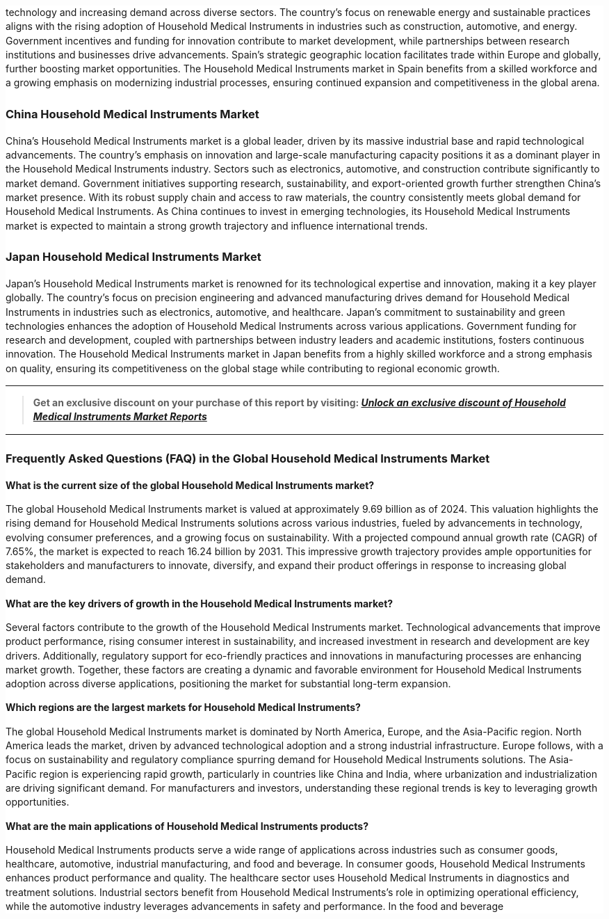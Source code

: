 technology and increasing demand across diverse sectors. The country&rsquo;s focus on renewable energy and sustainable practices aligns with the rising adoption of Household Medical Instruments in industries such as construction, automotive, and energy. Government incentives and funding for innovation contribute to market development, while partnerships between research institutions and businesses drive advancements. Spain&rsquo;s strategic geographic location facilitates trade within Europe and globally, further boosting market opportunities. The Household Medical Instruments market in Spain benefits from a skilled workforce and a growing emphasis on modernizing industrial processes, ensuring continued expansion and competitiveness in the global arena.</p><h3>China Household Medical Instruments Market</h3><p>China&rsquo;s Household Medical Instruments market is a global leader, driven by its massive industrial base and rapid technological advancements. The country&rsquo;s emphasis on innovation and large-scale manufacturing capacity positions it as a dominant player in the Household Medical Instruments industry. Sectors such as electronics, automotive, and construction contribute significantly to market demand. Government initiatives supporting research, sustainability, and export-oriented growth further strengthen China&rsquo;s market presence. With its robust supply chain and access to raw materials, the country consistently meets global demand for Household Medical Instruments. As China continues to invest in emerging technologies, its Household Medical Instruments market is expected to maintain a strong growth trajectory and influence international trends.</p><h3>Japan Household Medical Instruments Market</h3><p>Japan&rsquo;s Household Medical Instruments market is renowned for its technological expertise and innovation, making it a key player globally. The country&rsquo;s focus on precision engineering and advanced manufacturing drives demand for Household Medical Instruments in industries such as electronics, automotive, and healthcare. Japan&rsquo;s commitment to sustainability and green technologies enhances the adoption of Household Medical Instruments across various applications. Government funding for research and development, coupled with partnerships between industry leaders and academic institutions, fosters continuous innovation. The Household Medical Instruments market in Japan benefits from a highly skilled workforce and a strong emphasis on quality, ensuring its competitiveness on the global stage while contributing to regional economic growth.</p><hr /><blockquote><p><strong>Get an exclusive discount on your purchase of this report by visiting: <em><a href="://marketresearchpulse.com/ask-for-discount/141744?utm_source=Github&amp;utm_medium=019">Unlock an exclusive discount of Household Medical Instruments Market Reports</a></em>&nbsp;</strong></p></blockquote><hr /><h3>Frequently Asked Questions (FAQ) in the Global Household Medical Instruments Market</h3><p><strong>What is the current size of the global Household Medical Instruments market?</strong></p><p>The global Household Medical Instruments market is valued at approximately 9.69 billion as of 2024. This valuation highlights the rising demand for Household Medical Instruments solutions across various industries, fueled by advancements in technology, evolving consumer preferences, and a growing focus on sustainability. With a projected compound annual growth rate (CAGR) of 7.65%, the market is expected to reach 16.24 billion by 2031. This impressive growth trajectory provides ample opportunities for stakeholders and manufacturers to innovate, diversify, and expand their product offerings in response to increasing global demand.</p><p><strong>What are the key drivers of growth in the Household Medical Instruments market?</strong></p><p>Several factors contribute to the growth of the Household Medical Instruments market. Technological advancements that improve product performance, rising consumer interest in sustainability, and increased investment in research and development are key drivers. Additionally, regulatory support for eco-friendly practices and innovations in manufacturing processes are enhancing market growth. Together, these factors are creating a dynamic and favorable environment for Household Medical Instruments adoption across diverse applications, positioning the market for substantial long-term expansion.</p><p><strong>Which regions are the largest markets for Household Medical Instruments?</strong></p><p>The global Household Medical Instruments market is dominated by North America, Europe, and the Asia-Pacific region. North America leads the market, driven by advanced technological adoption and a strong industrial infrastructure. Europe follows, with a focus on sustainability and regulatory compliance spurring demand for Household Medical Instruments solutions. The Asia-Pacific region is experiencing rapid growth, particularly in countries like China and India, where urbanization and industrialization are driving significant demand. For manufacturers and investors, understanding these regional trends is key to leveraging growth opportunities.</p><p><strong>What are the main applications of Household Medical Instruments products?</strong></p><p>Household Medical Instruments products serve a wide range of applications across industries such as consumer goods, healthcare, automotive, industrial manufacturing, and food and beverage. In consumer goods, Household Medical Instruments enhances product performance and quality. The healthcare sector uses Household Medical Instruments in diagnostics and treatment solutions. Industrial sectors benefit from Household Medical Instruments&rsquo;s role in optimizing operational efficiency, while the automotive industry leverages advancements in safety and performance. In the food and beverage